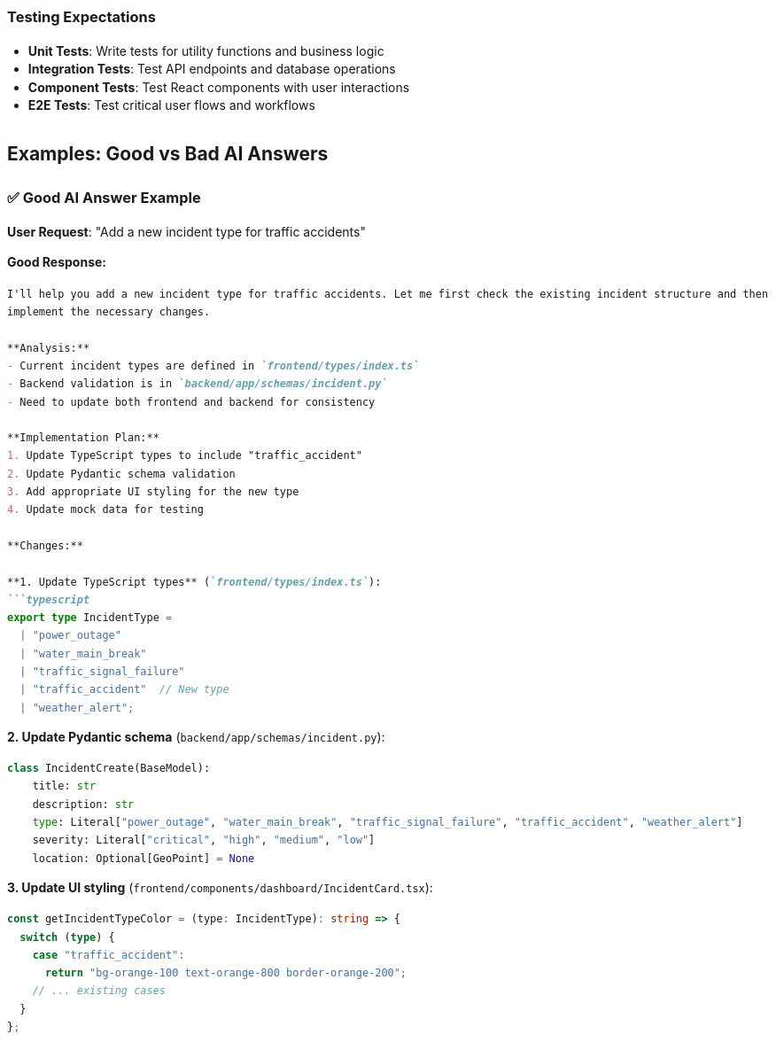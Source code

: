 ### Testing Expectations
- **Unit Tests**: Write tests for utility functions and business logic
- **Integration Tests**: Test API endpoints and database operations
- **Component Tests**: Test React components with user interactions
- **E2E Tests**: Test critical user flows and workflows

## Examples: Good vs Bad AI Answers

### ✅ Good AI Answer Example

**User Request**: "Add a new incident type for traffic accidents"

**Good Response:**
```markdown
I'll help you add a new incident type for traffic accidents. Let me first check the existing incident structure and then implement the necessary changes.

**Analysis:**
- Current incident types are defined in `frontend/types/index.ts`
- Backend validation is in `backend/app/schemas/incident.py`
- Need to update both frontend and backend for consistency

**Implementation Plan:**
1. Update TypeScript types to include "traffic_accident"
2. Update Pydantic schema validation
3. Add appropriate UI styling for the new type
4. Update mock data for testing

**Changes:**

**1. Update TypeScript types** (`frontend/types/index.ts`):
```typescript
export type IncidentType = 
  | "power_outage" 
  | "water_main_break" 
  | "traffic_signal_failure"
  | "traffic_accident"  // New type
  | "weather_alert";
```

**2. Update Pydantic schema** (`backend/app/schemas/incident.py`):
```python
class IncidentCreate(BaseModel):
    title: str
    description: str
    type: Literal["power_outage", "water_main_break", "traffic_signal_failure", "traffic_accident", "weather_alert"]
    severity: Literal["critical", "high", "medium", "low"]
    location: Optional[GeoPoint] = None
```

**3. Update UI styling** (`frontend/components/dashboard/IncidentCard.tsx`):
```typescript
const getIncidentTypeColor = (type: IncidentType): string => {
  switch (type) {
    case "traffic_accident":
      return "bg-orange-100 text-orange-800 border-orange-200";
    // ... existing cases
  }
};
```
